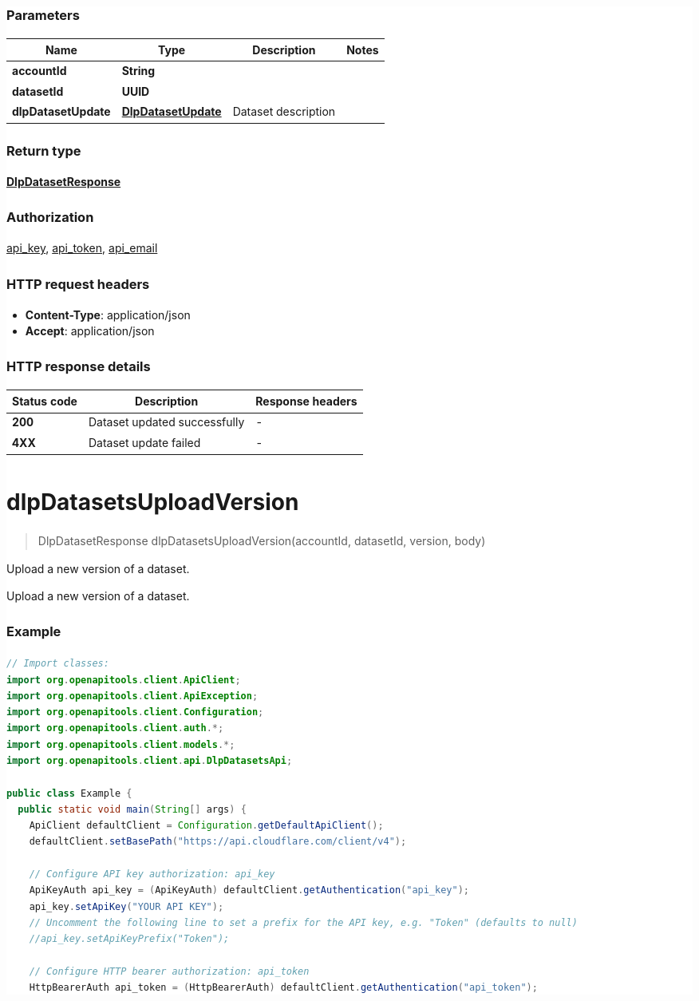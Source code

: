 ### Parameters

| Name | Type | Description  | Notes |
|------------- | ------------- | ------------- | -------------|
| **accountId** | **String**|  | |
| **datasetId** | **UUID**|  | |
| **dlpDatasetUpdate** | [**DlpDatasetUpdate**](DlpDatasetUpdate.md)| Dataset description | |

### Return type

[**DlpDatasetResponse**](DlpDatasetResponse.md)

### Authorization

[api_key](../README.md#api_key), [api_token](../README.md#api_token), [api_email](../README.md#api_email)

### HTTP request headers

 - **Content-Type**: application/json
 - **Accept**: application/json

### HTTP response details
| Status code | Description | Response headers |
|-------------|-------------|------------------|
| **200** | Dataset updated successfully |  -  |
| **4XX** | Dataset update failed |  -  |

<a id="dlpDatasetsUploadVersion"></a>
# **dlpDatasetsUploadVersion**
> DlpDatasetResponse dlpDatasetsUploadVersion(accountId, datasetId, version, body)

Upload a new version of a dataset.

Upload a new version of a dataset.

### Example
```java
// Import classes:
import org.openapitools.client.ApiClient;
import org.openapitools.client.ApiException;
import org.openapitools.client.Configuration;
import org.openapitools.client.auth.*;
import org.openapitools.client.models.*;
import org.openapitools.client.api.DlpDatasetsApi;

public class Example {
  public static void main(String[] args) {
    ApiClient defaultClient = Configuration.getDefaultApiClient();
    defaultClient.setBasePath("https://api.cloudflare.com/client/v4");
    
    // Configure API key authorization: api_key
    ApiKeyAuth api_key = (ApiKeyAuth) defaultClient.getAuthentication("api_key");
    api_key.setApiKey("YOUR API KEY");
    // Uncomment the following line to set a prefix for the API key, e.g. "Token" (defaults to null)
    //api_key.setApiKeyPrefix("Token");

    // Configure HTTP bearer authorization: api_token
    HttpBearerAuth api_token = (HttpBearerAuth) defaultClient.getAuthentication("api_token");
```